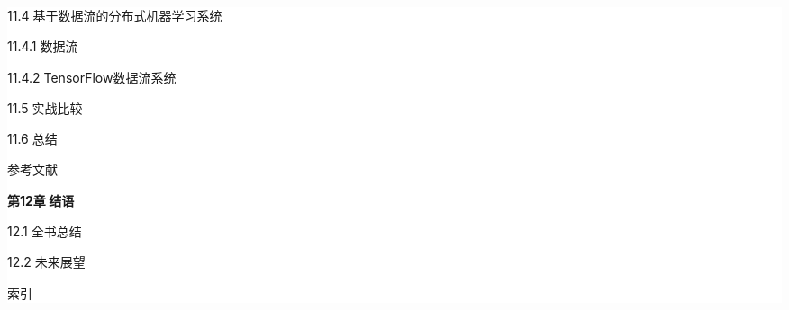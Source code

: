 11.4 基于数据流的分布式机器学习系统 

11.4.1 数据流 

11.4.2 TensorFlow数据流系统 

11.5 实战比较 

11.6 总结 

参考文献 

**第12章 结语** 

12.1 全书总结 

12.2 未来展望 

索引 
